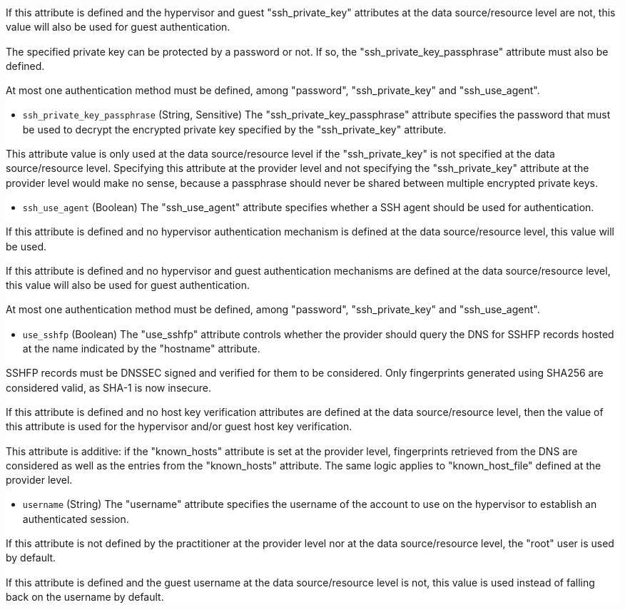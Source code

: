 If this attribute is defined and the hypervisor and guest "ssh_private_key" attributes at the data source/resource level are not, this value will also be used for guest authentication.

The specified private key can be protected by a password or not. If so, the "ssh_private_key_passphrase" attribute must also be defined.

At most one authentication method must be defined, among "password", "ssh_private_key" and "ssh_use_agent".
- `ssh_private_key_passphrase` (String, Sensitive) The "ssh_private_key_passphrase" attribute specifies the password that must be used to decrypt the encrypted private key specified by the "ssh_private_key" attribute.

This attribute value is only used at the data source/resource level if the "ssh_private_key" is not specified at the data source/resource level. Specifying this attribute at the provider level and not specifying the "ssh_private_key" attribute at the provider level would make no sense, because a passphrase should never be shared between multiple encrypted private keys.
- `ssh_use_agent` (Boolean) The "ssh_use_agent" attribute specifies whether a SSH agent should be used for authentication.

If this attribute is defined and no hypervisor authentication mechanism is defined at the data source/resource level, this value will be used.

If this attribute is defined and no hypervisor and guest authentication mechanisms are defined at the data source/resource level, this value will also be used for guest authentication.

At most one authentication method must be defined, among "password", "ssh_private_key" and "ssh_use_agent".
- `use_sshfp` (Boolean) The "use_sshfp" attribute controls whether the provider should query the DNS for SSHFP records hosted at the name indicated by the "hostname" attribute.

SSHFP records must be DNSSEC signed and verified for them to be considered. Only fingerprints generated using SHA256 are considered valid, as SHA-1 is now insecure.

If this attribute is defined and no host key verification attributes are defined at the data source/resource level, then the value of this attribute is used for the hypervisor and/or guest host key verification.

This attribute is additive: if the "known_hosts" attribute is set at the provider level, fingerprints retrieved from the DNS are considered as well as the entries from the "known_hosts" attribute. The same logic applies to "known_host_file" defined at the provider level.
- `username` (String) The "username" attribute specifies the username of the account to use on the hypervisor to establish an authenticated session.

If this attribute is not defined by the practitioner at the provider level nor at the data source/resource level, the "root" user is used by default.

If this attribute is defined and the guest username at the data source/resource level is not, this value is used instead of falling back on the username by default.
